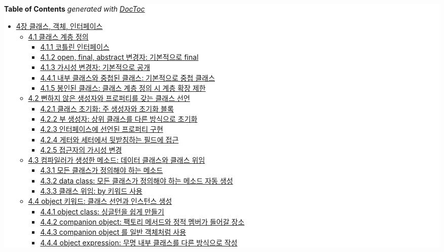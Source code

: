 

**Table of Contents**  *generated with [DocToc](https://github.com/thlorenz/doctoc)*

- [4장 클래스, 객체, 인터페이스](#4%EC%9E%A5-%ED%81%B4%EB%9E%98%EC%8A%A4-%EA%B0%9D%EC%B2%B4-%EC%9D%B8%ED%84%B0%ED%8E%98%EC%9D%B4%EC%8A%A4)
  - [4.1 클래스 계층 정의](#41-%ED%81%B4%EB%9E%98%EC%8A%A4-%EA%B3%84%EC%B8%B5-%EC%A0%95%EC%9D%98)
    - [4.1.1 코틀린 인터페이스](#411-%EC%BD%94%ED%8B%80%EB%A6%B0-%EC%9D%B8%ED%84%B0%ED%8E%98%EC%9D%B4%EC%8A%A4)
    - [4.1.2 open, final, abstract 변경자: 기본적으로 final](#412-open-final-abstract-%EB%B3%80%EA%B2%BD%EC%9E%90-%EA%B8%B0%EB%B3%B8%EC%A0%81%EC%9C%BC%EB%A1%9C-final)
    - [4.1.3 가시성 변경자: 기본적으로 공개](#413-%EA%B0%80%EC%8B%9C%EC%84%B1-%EB%B3%80%EA%B2%BD%EC%9E%90-%EA%B8%B0%EB%B3%B8%EC%A0%81%EC%9C%BC%EB%A1%9C-%EA%B3%B5%EA%B0%9C)
    - [4.4.1 내부 클래스와 중첩된 클래스: 기본적으로 중첩 클래스](#441-%EB%82%B4%EB%B6%80-%ED%81%B4%EB%9E%98%EC%8A%A4%EC%99%80-%EC%A4%91%EC%B2%A9%EB%90%9C-%ED%81%B4%EB%9E%98%EC%8A%A4-%EA%B8%B0%EB%B3%B8%EC%A0%81%EC%9C%BC%EB%A1%9C-%EC%A4%91%EC%B2%A9-%ED%81%B4%EB%9E%98%EC%8A%A4)
    - [4.1.5 봉인된 클래스: 클래스 계층 정의 시 계층 확장 제한](#415-%EB%B4%89%EC%9D%B8%EB%90%9C-%ED%81%B4%EB%9E%98%EC%8A%A4-%ED%81%B4%EB%9E%98%EC%8A%A4-%EA%B3%84%EC%B8%B5-%EC%A0%95%EC%9D%98-%EC%8B%9C-%EA%B3%84%EC%B8%B5-%ED%99%95%EC%9E%A5-%EC%A0%9C%ED%95%9C)
  - [4.2 뻔하지 않은 생성자와 프로퍼티를 갖는 클래스 선언](#42-%EB%BB%94%ED%95%98%EC%A7%80-%EC%95%8A%EC%9D%80-%EC%83%9D%EC%84%B1%EC%9E%90%EC%99%80-%ED%94%84%EB%A1%9C%ED%8D%BC%ED%8B%B0%EB%A5%BC-%EA%B0%96%EB%8A%94-%ED%81%B4%EB%9E%98%EC%8A%A4-%EC%84%A0%EC%96%B8)
    - [4.2.1 클래스 초기화: 주 생성자와 초기화 블록](#421-%ED%81%B4%EB%9E%98%EC%8A%A4-%EC%B4%88%EA%B8%B0%ED%99%94-%EC%A3%BC-%EC%83%9D%EC%84%B1%EC%9E%90%EC%99%80-%EC%B4%88%EA%B8%B0%ED%99%94-%EB%B8%94%EB%A1%9D)
    - [4.2.2 부 생성자: 상위 클래스를 다른 방식으로 초기화](#422-%EB%B6%80-%EC%83%9D%EC%84%B1%EC%9E%90-%EC%83%81%EC%9C%84-%ED%81%B4%EB%9E%98%EC%8A%A4%EB%A5%BC-%EB%8B%A4%EB%A5%B8-%EB%B0%A9%EC%8B%9D%EC%9C%BC%EB%A1%9C-%EC%B4%88%EA%B8%B0%ED%99%94)
    - [4.2.3 인터페이스에 선언된 프로퍼티 구현](#423-%EC%9D%B8%ED%84%B0%ED%8E%98%EC%9D%B4%EC%8A%A4%EC%97%90-%EC%84%A0%EC%96%B8%EB%90%9C-%ED%94%84%EB%A1%9C%ED%8D%BC%ED%8B%B0-%EA%B5%AC%ED%98%84)
    - [4.2.4 게터와 세터에서 뒷받침하는 필드에 접근](#424-%EA%B2%8C%ED%84%B0%EC%99%80-%EC%84%B8%ED%84%B0%EC%97%90%EC%84%9C-%EB%92%B7%EB%B0%9B%EC%B9%A8%ED%95%98%EB%8A%94-%ED%95%84%EB%93%9C%EC%97%90-%EC%A0%91%EA%B7%BC)
    - [4.2.5 접근자의 가시성 변경](#425-%EC%A0%91%EA%B7%BC%EC%9E%90%EC%9D%98-%EA%B0%80%EC%8B%9C%EC%84%B1-%EB%B3%80%EA%B2%BD)
  - [4.3 컴파일러가 생성한 메소드: 데이터 클래스와 클래스 위임](#43-%EC%BB%B4%ED%8C%8C%EC%9D%BC%EB%9F%AC%EA%B0%80-%EC%83%9D%EC%84%B1%ED%95%9C-%EB%A9%94%EC%86%8C%EB%93%9C-%EB%8D%B0%EC%9D%B4%ED%84%B0-%ED%81%B4%EB%9E%98%EC%8A%A4%EC%99%80-%ED%81%B4%EB%9E%98%EC%8A%A4-%EC%9C%84%EC%9E%84)
    - [4.3.1 모든 클래스가 정의해야 하는 메소드](#431-%EB%AA%A8%EB%93%A0-%ED%81%B4%EB%9E%98%EC%8A%A4%EA%B0%80-%EC%A0%95%EC%9D%98%ED%95%B4%EC%95%BC-%ED%95%98%EB%8A%94-%EB%A9%94%EC%86%8C%EB%93%9C)
    - [4.3.2 data class: 모든 클래스가 정의해야 하는 메소드 자동 생성](#432-data-class-%EB%AA%A8%EB%93%A0-%ED%81%B4%EB%9E%98%EC%8A%A4%EA%B0%80-%EC%A0%95%EC%9D%98%ED%95%B4%EC%95%BC-%ED%95%98%EB%8A%94-%EB%A9%94%EC%86%8C%EB%93%9C-%EC%9E%90%EB%8F%99-%EC%83%9D%EC%84%B1)
    - [4.3.3 클래스 위임: by 키워드 사용](#433-%ED%81%B4%EB%9E%98%EC%8A%A4-%EC%9C%84%EC%9E%84-by-%ED%82%A4%EC%9B%8C%EB%93%9C-%EC%82%AC%EC%9A%A9)
  - [4.4 object 키워드: 클래스 선언과 인스턴스 생성](#44-object-%ED%82%A4%EC%9B%8C%EB%93%9C-%ED%81%B4%EB%9E%98%EC%8A%A4-%EC%84%A0%EC%96%B8%EA%B3%BC-%EC%9D%B8%EC%8A%A4%ED%84%B4%EC%8A%A4-%EC%83%9D%EC%84%B1)
    - [4.4.1 object class: 싱글턴을 쉽게 만들기](#441-object-class-%EC%8B%B1%EA%B8%80%ED%84%B4%EC%9D%84-%EC%89%BD%EA%B2%8C-%EB%A7%8C%EB%93%A4%EA%B8%B0)
    - [4.4.2 companion object: 팩토리 메서드와 정적 멤버가 들어갈 장소](#442-companion-object-%ED%8C%A9%ED%86%A0%EB%A6%AC-%EB%A9%94%EC%84%9C%EB%93%9C%EC%99%80-%EC%A0%95%EC%A0%81-%EB%A9%A4%EB%B2%84%EA%B0%80-%EB%93%A4%EC%96%B4%EA%B0%88-%EC%9E%A5%EC%86%8C)
    - [4.4.3 companion object 를 일반 객체처럼 사용](#443-companion-object-%EB%A5%BC-%EC%9D%BC%EB%B0%98-%EA%B0%9D%EC%B2%B4%EC%B2%98%EB%9F%BC-%EC%82%AC%EC%9A%A9)
    - [4.4.4 object expression: 무명 내부 클래스를 다른 방식으로 작성](#444-object-expression-%EB%AC%B4%EB%AA%85-%EB%82%B4%EB%B6%80-%ED%81%B4%EB%9E%98%EC%8A%A4%EB%A5%BC-%EB%8B%A4%EB%A5%B8-%EB%B0%A9%EC%8B%9D%EC%9C%BC%EB%A1%9C-%EC%9E%91%EC%84%B1)
